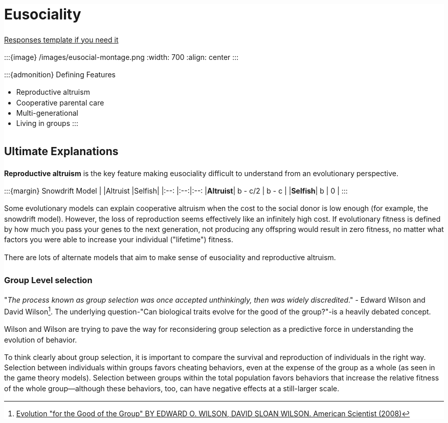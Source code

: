 # Eusociality

[Responses template if you need it](https://docs.google.com/document/d/1PV03kG71qufTCPp2DHmdE5MDzO0zHsohVdp4dv91XEI/edit?usp=sharing)

:::{image} /images/eusocial-montage.png
:width: 700
:align: center
:::

:::{admonition} Defining Features
- Reproductive altruism
- Cooperative parental care
- Multi-generational
- Living in groups
:::


## Ultimate Explanations

**Reproductive altruism** is the key feature making eusociality difficult to understand from an evolutionary perspective.

:::{margin} Snowdrift Model
| |Altruist |Selfish|
|:--: |:--:|:--:
|**Altruist**| b - c/2 | b - c |
|**Selfish**| b | 0 |
:::

Some evolutionary models can explain cooperative altruism when the cost to the social donor is low enough (for example, the snowdrift model). However, the loss of reproduction seems effectively like an infinitely high cost. If evolutionary fitness is defined by how much you pass your genes to the next generation, not producing any offspring would result in zero fitness, no matter what factors you were able to increase your individual ("lifetime") fitness.

There are lots of alternate models that aim to make sense of eusociality and reproductive altruism.

### Group Level selection

"*The process known as group selection was once accepted unthinkingly, then was widely discredited*." - Edward Wilson and David Wilson[^for-good-of-group-oped]. The underlying question-"Can biological traits evolve for the good of the group?"-is a heavily debated concept. 

Wilson and Wilson are trying to pave the way for reconsidering group selection as a predictive force in understanding the evolution of behavior.

[^for-good-of-group-oped]: [Evolution "for the Good of the Group" BY EDWARD O. WILSON, DAVID SLOAN WILSON. American Scientist (2008)](https://www.americanscientist.org/article/evolution-for-the-good-of-the-group)



To think clearly about group selection, it is important to compare the survival and reproduction of individuals in the right way. Selection between individuals within groups favors cheating behaviors, even at the expense of the group as a whole (as seen in the game theory models). Selection between groups within the total population favors behaviors that increase the relative fitness of the whole group—although these behaviors, too, can have negative effects at a still-larger scale.


[^quant-vs-game]: [Joel W McGlothlin, Erol Akçay, Edmund D Brodie, III, Allen J Moore, Jeremy Van Cleve, A Synthesis of Game Theory and Quantitative Genetic Models of Social Evolution, Journal of Heredity, Volume 113, Issue 1, January 2022, Pages 109–119](https://doi.org/10.1093/jhered/esab064)
[^hamilton-derivation-explanation]: [Jonathan Birch (2017) Hamilton’s Rule as an Organizing Framework](https://doi.org/10.1093/oso/9780198733058.003.0002)
[^Nowak]: [The general form of Hamilton’s rule makes no predictions and cannot be tested empirically](https://doi.org/10.1073/pnas.1701805114)
[^A-C-2015]: [Akcay and Van Cleve (2016) There is no fitness by fitness, and the lineage is its bearer](https://doi.org/10.1098%2Frstb.2015.0085)
[^repro-pot-derivation]: The derivation of this equation comes from [Taylor and Frank (1996) How to make a kin selection model](https://doi.org/10.1006/jtbi.1996.0075) and is explained in this format in [Akcay and Van Cleve (2016) There is no fitness by fitness, and the lineage is its bearer](https://doi.org/10.1098%2Frstb.2015.0085). 
[^Ross-2013]: [Ross, L., Gardner, A., Hardy, N., & West, S. A. (2013). Ecology, not the genetics of sex determination, determines who helps in eusocial populations. Current biology : CB, 23(23), 2383–2387.](https://doi.org/10.1016/j.cub.2013.10.013)
[^Field-Brace-2004]: [Field, J., Brace, S. Pre-social benefits of extended parental care. Nature 428, 650–652 (2004).](https://doi.org/10.1038/nature02427)
[^Coen-2021]: [Coen, C. W., Bennett, N. C., Holmes, M. M., & Faulkes, C. G. (2021). Neuropeptidergic and Neuroendocrine Systems Underlying Eusociality and the Concomitant Social Regulation of Reproduction in Naked Mole-Rats: A Comparative Approach. Advances in experimental medicine and biology, 1319, 59–103.](https://doi.org/10.1007/978-3-030-65943-1_3)
